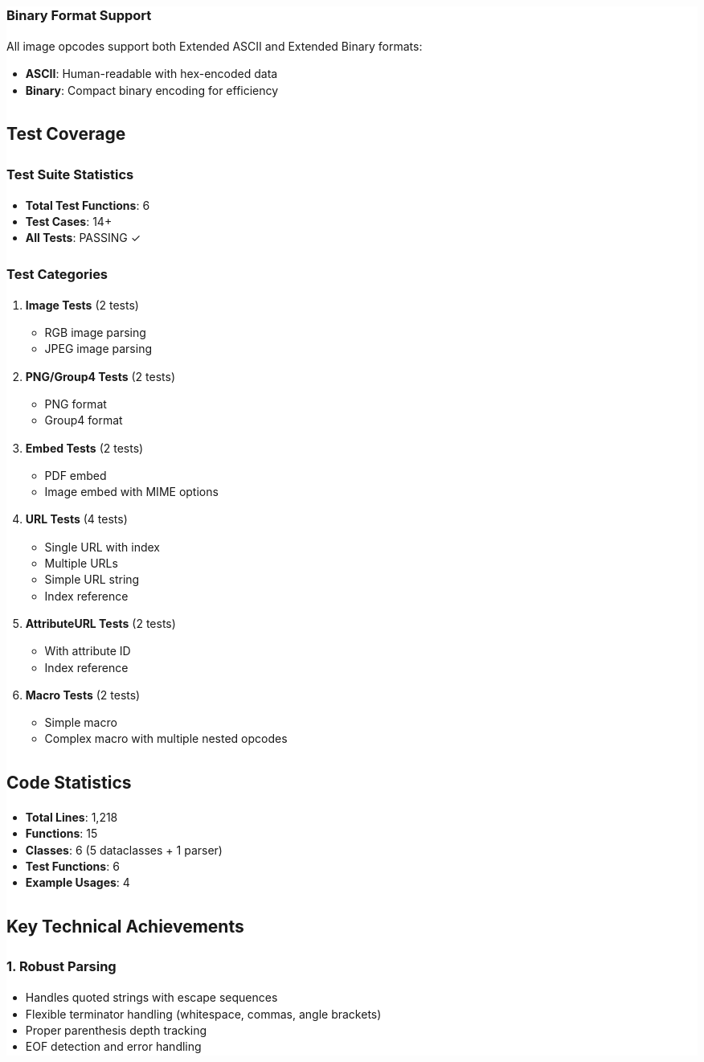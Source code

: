 ### Binary Format Support
All image opcodes support both Extended ASCII and Extended Binary formats:
- **ASCII**: Human-readable with hex-encoded data
- **Binary**: Compact binary encoding for efficiency

## Test Coverage

### Test Suite Statistics
- **Total Test Functions**: 6
- **Test Cases**: 14+
- **All Tests**: PASSING ✓

### Test Categories
1. **Image Tests** (2 tests)
   - RGB image parsing
   - JPEG image parsing

2. **PNG/Group4 Tests** (2 tests)
   - PNG format
   - Group4 format

3. **Embed Tests** (2 tests)
   - PDF embed
   - Image embed with MIME options

4. **URL Tests** (4 tests)
   - Single URL with index
   - Multiple URLs
   - Simple URL string
   - Index reference

5. **AttributeURL Tests** (2 tests)
   - With attribute ID
   - Index reference

6. **Macro Tests** (2 tests)
   - Simple macro
   - Complex macro with multiple nested opcodes

## Code Statistics

- **Total Lines**: 1,218
- **Functions**: 15
- **Classes**: 6 (5 dataclasses + 1 parser)
- **Test Functions**: 6
- **Example Usages**: 4

## Key Technical Achievements

### 1. Robust Parsing
- Handles quoted strings with escape sequences
- Flexible terminator handling (whitespace, commas, angle brackets)
- Proper parenthesis depth tracking
- EOF detection and error handling
